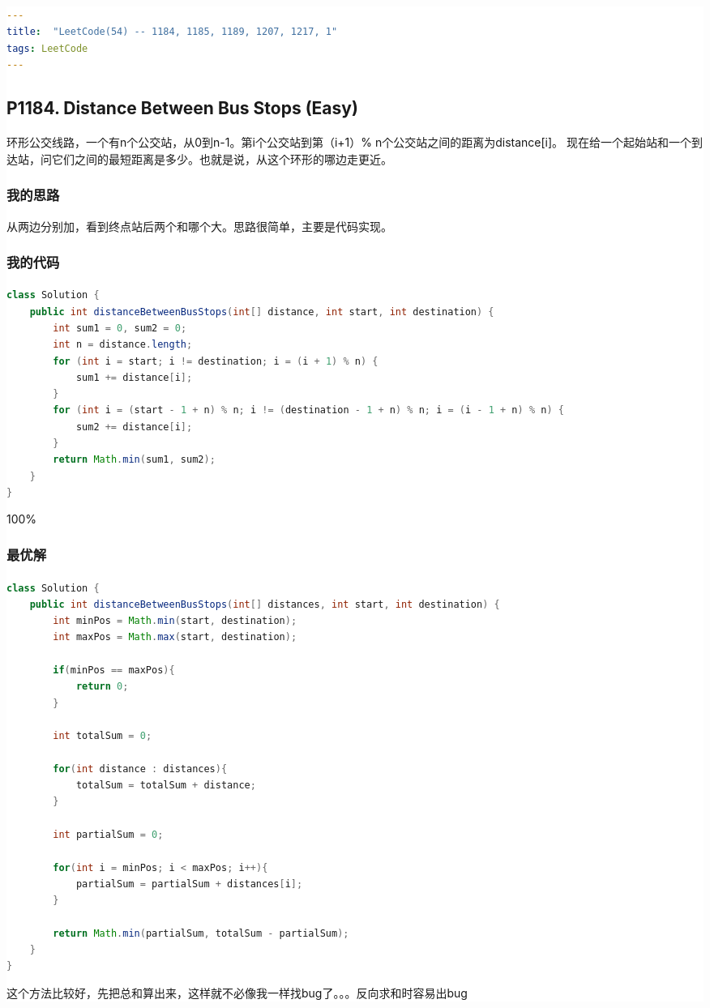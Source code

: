 ```yaml
---
title:  "LeetCode(54) -- 1184, 1185, 1189, 1207, 1217, 1"
tags: LeetCode
---
```


## P1184. Distance Between Bus Stops (Easy)

环形公交线路，一个有n个公交站，从0到n-1。第i个公交站到第（i+1）% n个公交站之间的距离为distance[i]。
现在给一个起始站和一个到达站，问它们之间的最短距离是多少。也就是说，从这个环形的哪边走更近。

### 我的思路

从两边分别加，看到终点站后两个和哪个大。思路很简单，主要是代码实现。

### 我的代码

```java
class Solution {
    public int distanceBetweenBusStops(int[] distance, int start, int destination) {
        int sum1 = 0, sum2 = 0;
        int n = distance.length;
        for (int i = start; i != destination; i = (i + 1) % n) {
            sum1 += distance[i];
        }
        for (int i = (start - 1 + n) % n; i != (destination - 1 + n) % n; i = (i - 1 + n) % n) {
            sum2 += distance[i];
        }
        return Math.min(sum1, sum2);
    }
}
```
100%

### 最优解

```java
class Solution {
    public int distanceBetweenBusStops(int[] distances, int start, int destination) {
        int minPos = Math.min(start, destination);
        int maxPos = Math.max(start, destination);

        if(minPos == maxPos){
            return 0;
        }

        int totalSum = 0;

        for(int distance : distances){
            totalSum = totalSum + distance;
        }

        int partialSum = 0;

        for(int i = minPos; i < maxPos; i++){
            partialSum = partialSum + distances[i];
        }

        return Math.min(partialSum, totalSum - partialSum);
    }
}
```
这个方法比较好，先把总和算出来，这样就不必像我一样找bug了。。。反向求和时容易出bug
